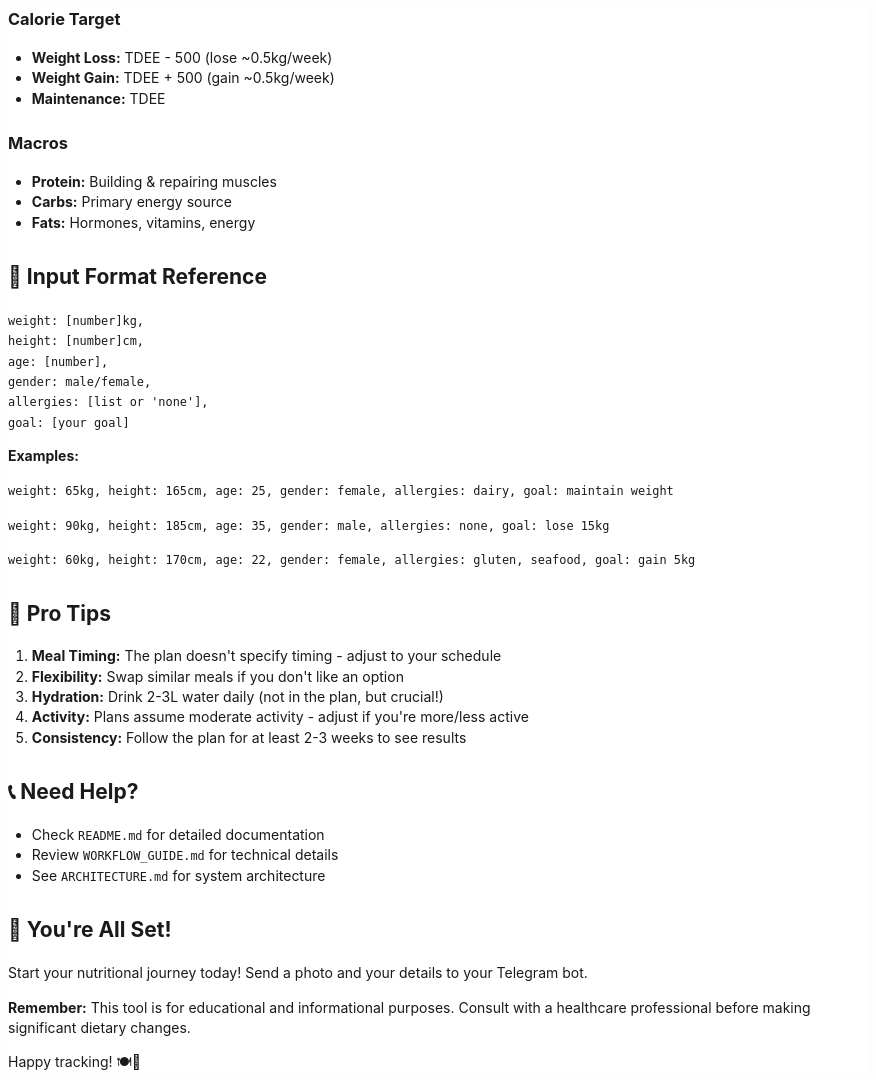 ### Calorie Target
- **Weight Loss:** TDEE - 500 (lose ~0.5kg/week)
- **Weight Gain:** TDEE + 500 (gain ~0.5kg/week)
- **Maintenance:** TDEE

### Macros
- **Protein:** Building & repairing muscles
- **Carbs:** Primary energy source
- **Fats:** Hormones, vitamins, energy

## 🎯 Input Format Reference

```
weight: [number]kg, 
height: [number]cm, 
age: [number], 
gender: male/female, 
allergies: [list or 'none'], 
goal: [your goal]
```

**Examples:**
```
weight: 65kg, height: 165cm, age: 25, gender: female, allergies: dairy, goal: maintain weight
```

```
weight: 90kg, height: 185cm, age: 35, gender: male, allergies: none, goal: lose 15kg
```

```
weight: 60kg, height: 170cm, age: 22, gender: female, allergies: gluten, seafood, goal: gain 5kg
```

## 🌟 Pro Tips

1. **Meal Timing:** The plan doesn't specify timing - adjust to your schedule
2. **Flexibility:** Swap similar meals if you don't like an option
3. **Hydration:** Drink 2-3L water daily (not in the plan, but crucial!)
4. **Activity:** Plans assume moderate activity - adjust if you're more/less active
5. **Consistency:** Follow the plan for at least 2-3 weeks to see results

## 📞 Need Help?

- Check `README.md` for detailed documentation
- Review `WORKFLOW_GUIDE.md` for technical details
- See `ARCHITECTURE.md` for system architecture

## 🎉 You're All Set!

Start your nutritional journey today! Send a photo and your details to your Telegram bot.

**Remember:** This tool is for educational and informational purposes. Consult with a healthcare professional before making significant dietary changes.

Happy tracking! 🍽️💪
